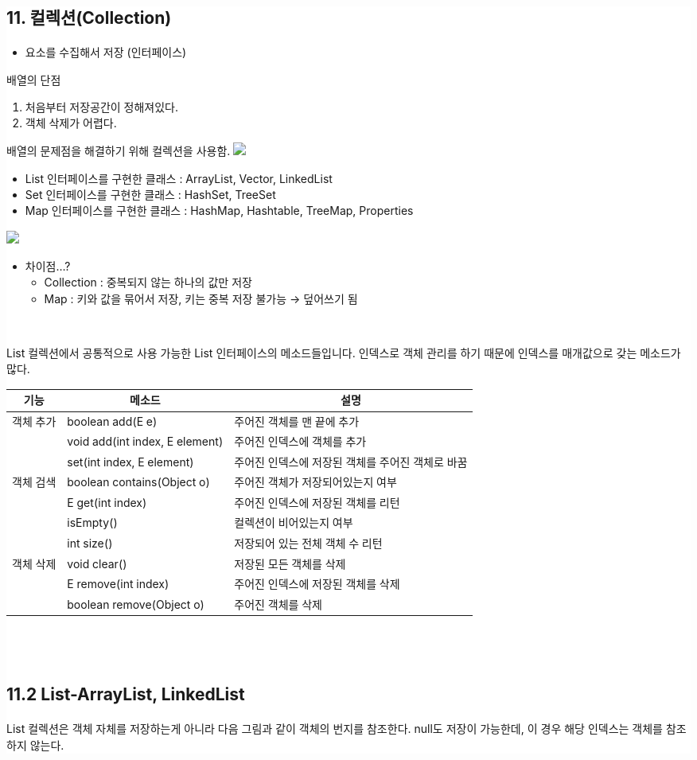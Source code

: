 ## 11. 컬렉션(Collection)

- 요소를 수집해서 저장 (인터페이스)

배열의 단점

1. 처음부터 저장공간이 정해져있다.
2. 객체 삭제가 어렵다.

배열의 문제점을 해결하기 위해 컬렉션을 사용함.
<img src="https://github.com/csbcr19/TIL/assets/155497511/6fab3582-6f7e-4165-8c05-cfe2d6c10b7f" width=600px>

- List 인터페이스를 구현한 클래스 : ArrayList, Vector, LinkedList
- Set 인터페이스를 구현한 클래스 : HashSet, TreeSet
- Map 인터페이스를 구현한 클래스 : HashMap, Hashtable, TreeMap, Properties

<img src="https://github.com/csbcr19/TIL/assets/155497511/8145a636-b100-46c7-82c1-fac13f851bc1" width=600px>

- 차이점…?
    - Collection : 중복되지 않는 하나의 값만 저장
    - Map : 키와 값을 묶어서 저장, 키는 중복 저장 불가능 → 덮어쓰기 됨

<br>

List 컬렉션에서 공통적으로 사용 가능한 List 인터페이스의 메소드들입니다. 
인덱스로 객체 관리를 하기 때문에 인덱스를 매개값으로 갖는 메소드가 많다.

| 기능 | 메소드 | 설명 |
| --- | --- | --- |
| 객체 추가 | boolean add(E e) | 주어진 객체를 맨 끝에 추가 |
|  | void add(int index, E element) | 주어진 인덱스에 객체를 추가 |
|  | set(int index, E element) | 주어진 인덱스에 저장된 객체를 주어진 객체로 바꿈 |
| 객체 검색 | boolean contains(Object o) | 주어진 객체가 저장되어있는지 여부 |
|  | E get(int index) | 주어진 인덱스에 저장된 객체를 리턴 |
|  | isEmpty() | 컬렉션이 비어있는지 여부 |
|  | int size() | 저장되어 있는 전체 객체 수 리턴 |
| 객체 삭제 | void clear() | 저장된 모든 객체를 삭제 |
|  | E remove(int index) | 주어진 인덱스에 저장된 객체를 삭제 |
|  | boolean remove(Object o) | 주어진 객체를 삭제 |


<br><br>

## 11.2 List-ArrayList, LinkedList

List 컬렉션은 객체 자체를 저장하는게 아니라 다음 그림과 같이 객체의 번지를 참조한다.
null도 저장이 가능한데, 이 경우 해당 인덱스는 객체를 참조하지 않는다.
